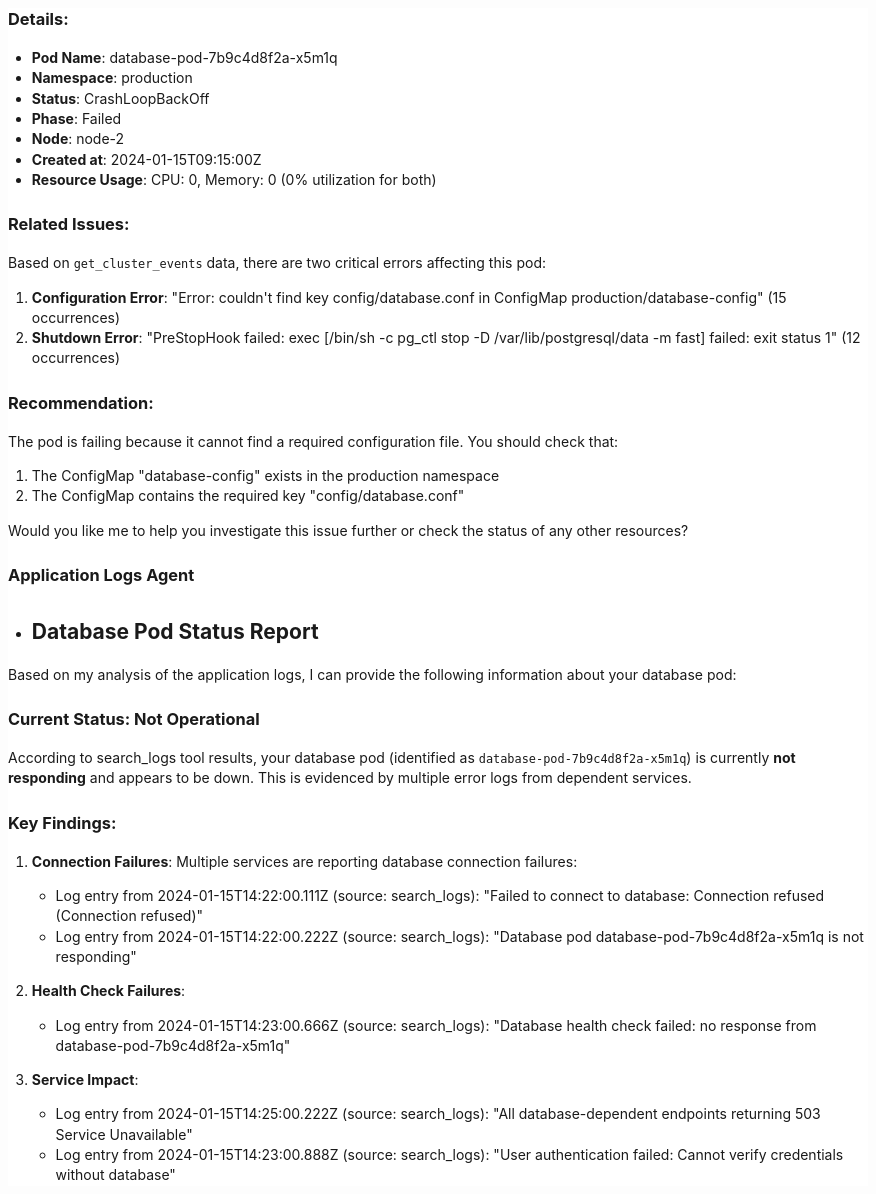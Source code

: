 ### Details:
- **Pod Name**: database-pod-7b9c4d8f2a-x5m1q
- **Namespace**: production
- **Status**: CrashLoopBackOff
- **Phase**: Failed
- **Node**: node-2
- **Created at**: 2024-01-15T09:15:00Z
- **Resource Usage**: CPU: 0, Memory: 0 (0% utilization for both)

### Related Issues:
Based on `get_cluster_events` data, there are two critical errors affecting this pod:

1. **Configuration Error**: "Error: couldn't find key config/database.conf in ConfigMap production/database-config" (15 occurrences)
2. **Shutdown Error**: "PreStopHook failed: exec [/bin/sh -c pg_ctl stop -D /var/lib/postgresql/data -m fast] failed: exit status 1" (12 occurrences)

### Recommendation:
The pod is failing because it cannot find a required configuration file. You should check that:
1. The ConfigMap "database-config" exists in the production namespace
2. The ConfigMap contains the required key "config/database.conf"

Would you like me to help you investigate this issue further or check the status of any other resources?

### Application Logs Agent
- ## Database Pod Status Report

Based on my analysis of the application logs, I can provide the following information about your database pod:

### Current Status: Not Operational

According to search_logs tool results, your database pod (identified as `database-pod-7b9c4d8f2a-x5m1q`) is currently **not responding** and appears to be down. This is evidenced by multiple error logs from dependent services.

### Key Findings:

1. **Connection Failures**: Multiple services are reporting database connection failures:
   - Log entry from 2024-01-15T14:22:00.111Z (source: search_logs): "Failed to connect to database: Connection refused (Connection refused)"
   - Log entry from 2024-01-15T14:22:00.222Z (source: search_logs): "Database pod database-pod-7b9c4d8f2a-x5m1q is not responding"

2. **Health Check Failures**: 
   - Log entry from 2024-01-15T14:23:00.666Z (source: search_logs): "Database health check failed: no response from database-pod-7b9c4d8f2a-x5m1q"

3. **Service Impact**:
   - Log entry from 2024-01-15T14:25:00.222Z (source: search_logs): "All database-dependent endpoints returning 503 Service Unavailable"
   - Log entry from 2024-01-15T14:23:00.888Z (source: search_logs): "User authentication failed: Cannot verify credentials without database"
